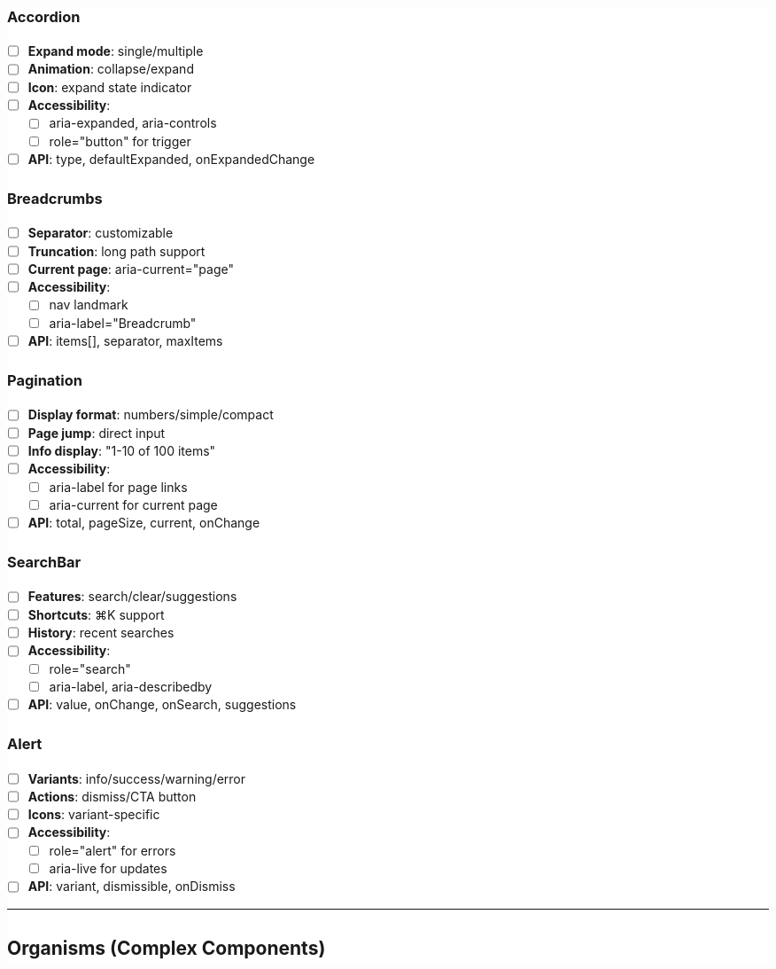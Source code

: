 ### Accordion
- [ ] **Expand mode**: single/multiple
- [ ] **Animation**: collapse/expand
- [ ] **Icon**: expand state indicator
- [ ] **Accessibility**:
  - [ ] aria-expanded, aria-controls
  - [ ] role="button" for trigger
- [ ] **API**: type, defaultExpanded, onExpandedChange

### Breadcrumbs
- [ ] **Separator**: customizable
- [ ] **Truncation**: long path support
- [ ] **Current page**: aria-current="page"
- [ ] **Accessibility**:
  - [ ] nav landmark
  - [ ] aria-label="Breadcrumb"
- [ ] **API**: items[], separator, maxItems

### Pagination
- [ ] **Display format**: numbers/simple/compact
- [ ] **Page jump**: direct input
- [ ] **Info display**: "1-10 of 100 items"
- [ ] **Accessibility**:
  - [ ] aria-label for page links
  - [ ] aria-current for current page
- [ ] **API**: total, pageSize, current, onChange

### SearchBar
- [ ] **Features**: search/clear/suggestions
- [ ] **Shortcuts**: ⌘K support
- [ ] **History**: recent searches
- [ ] **Accessibility**:
  - [ ] role="search"
  - [ ] aria-label, aria-describedby
- [ ] **API**: value, onChange, onSearch, suggestions

### Alert
- [ ] **Variants**: info/success/warning/error
- [ ] **Actions**: dismiss/CTA button
- [ ] **Icons**: variant-specific
- [ ] **Accessibility**:
  - [ ] role="alert" for errors
  - [ ] aria-live for updates
- [ ] **API**: variant, dismissible, onDismiss

---

## Organisms (Complex Components)
